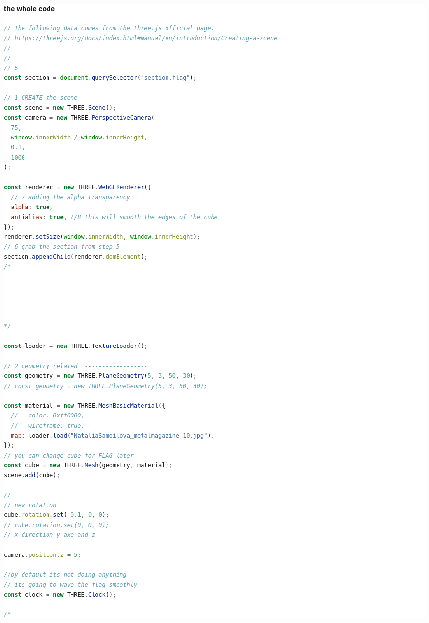 #### the whole code

```javascript
// The following data comes from the three.js official page.
// https://threejs.org/docs/index.html#manual/en/introduction/Creating-a-scene
//
//
// 5
const section = document.querySelector("section.flag");

// 1 CREATE the scene
const scene = new THREE.Scene();
const camera = new THREE.PerspectiveCamera(
  75,
  window.innerWidth / window.innerHeight,
  0.1,
  1000
);

const renderer = new THREE.WebGLRenderer({
  // 7 adding the alpha transparency
  alpha: true,
  antialias: true, //8 this will smooth the edges of the cube
});
renderer.setSize(window.innerWidth, window.innerHeight);
// 6 grab the section from step 5
section.appendChild(renderer.domElement);
/*





*/

const loader = new THREE.TextureLoader();

// 2 geometry related  ------------------
const geometry = new THREE.PlaneGeometry(5, 3, 50, 30);
// const geometry = new THREE.PlaneGeometry(5, 3, 50, 30);

const material = new THREE.MeshBasicMaterial({
  //   color: 0xff0000,
  //   wireframe: true,
  map: loader.load("NataliaSamoilova_metalmagazine-10.jpg"),
});
// you can change cube for FLAG later
const cube = new THREE.Mesh(geometry, material);
scene.add(cube);

//
// new rotation
cube.rotation.set(-0.1, 0, 0);
// cube.rotation.set(0, 0, 0);
// x direction y axe and z

camera.position.z = 5;

//by default its not doing anything
// its going to wave the flag smoothly
const clock = new THREE.Clock();

/*

```